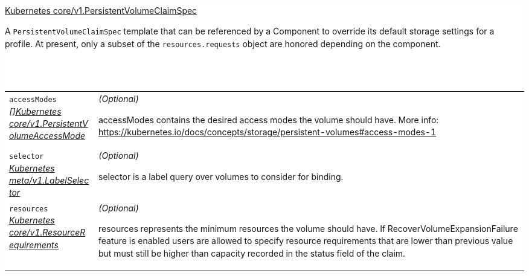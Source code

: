 <a href="https://kubernetes.io/docs/reference/generated/kubernetes-api/v1.24/#persistentvolumeclaimspec-v1-core">
Kubernetes core/v1.PersistentVolumeClaimSpec
</a>
</em>
</td>
<td>
<p>A <code>PersistentVolumeClaimSpec</code> template that can be referenced by a Component to override its default storage
settings for a profile. At present, only a subset of the <code>resources.requests</code> object are honored depending on
the component.</p>
<br/>
<br/>
<table>
<tr>
<td>
<code>accessModes</code></br>
<em>
<a href="https://pkg.go.dev/k8s.io/api/core/v1#PersistentVolumeAccessMode">
[]Kubernetes core/v1.PersistentVolumeAccessMode
</a>
</em>
</td>
<td>
<em>(Optional)</em>
<p>accessModes contains the desired access modes the volume should have.
More info: <a href="https://kubernetes.io/docs/concepts/storage/persistent-volumes#access-modes-1">https://kubernetes.io/docs/concepts/storage/persistent-volumes#access-modes-1</a></p>
</td>
</tr>
<tr>
<td>
<code>selector</code></br>
<em>
<a href="https://kubernetes.io/docs/reference/generated/kubernetes-api/v1.24/#labelselector-v1-meta">
Kubernetes meta/v1.LabelSelector
</a>
</em>
</td>
<td>
<em>(Optional)</em>
<p>selector is a label query over volumes to consider for binding.</p>
</td>
</tr>
<tr>
<td>
<code>resources</code></br>
<em>
<a href="https://kubernetes.io/docs/reference/generated/kubernetes-api/v1.24/#resourcerequirements-v1-core">
Kubernetes core/v1.ResourceRequirements
</a>
</em>
</td>
<td>
<em>(Optional)</em>
<p>resources represents the minimum resources the volume should have.
If RecoverVolumeExpansionFailure feature is enabled users are allowed to specify resource requirements
that are lower than previous value but must still be higher than capacity recorded in the
status field of the claim.